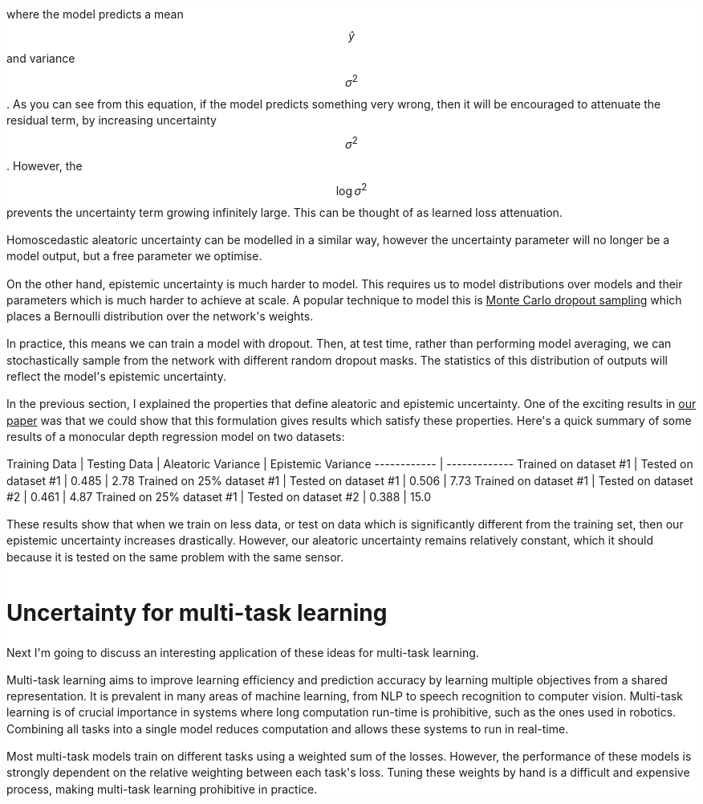 where the model predicts a mean $$\hat{y}$$ and variance $$\sigma^2$$.
As you can see from this equation, if the model predicts something very wrong, then it will be encouraged to attenuate the residual term, by increasing uncertainty $$\sigma^2$$.
However, the $$\log \sigma^2$$ prevents the uncertainty term growing infinitely large. This can be thought of as learned loss attenuation.

Homoscedastic aleatoric uncertainty can be modelled in a similar way, however the uncertainty parameter will no longer be a model output, but a free parameter we optimise.

On the other hand, epistemic uncertainty is much harder to model. This requires us to model distributions over models and their parameters which is much harder to achieve at scale.
A popular technique to model this is [Monte Carlo dropout sampling](http://proceedings.mlr.press/v48/gal16.pdf) which places a Bernoulli distribution over the network's weights.

In practice, this means we can train a model with dropout. Then, at test time, rather than performing model averaging, we can stochastically sample from the network with different random dropout masks.
The statistics of this distribution of outputs will reflect the model's epistemic uncertainty.

In the previous section, I explained the properties that define aleatoric and epistemic uncertainty.
One of the exciting results in [our paper](https://arxiv.org/pdf/1703.04977.pdf) was that we could show that this formulation gives results which satisfy these properties.
Here's a quick summary of some results of a monocular depth regression model on two datasets:

Training Data | Testing Data | Aleatoric Variance | Epistemic Variance
------------ | -------------
Trained on dataset #1 | Tested on dataset #1 | 0.485 | 2.78
Trained on 25% dataset #1 | Tested on dataset #1 | 0.506 | 7.73
Trained on dataset #1 | Tested on dataset #2 | 0.461 | 4.87
Trained on 25% dataset #1 | Tested on dataset #2 | 0.388 | 15.0

These results show that when we train on less data, or test on data which is significantly different from the training set, then our epistemic uncertainty increases drastically.
However, our aleatoric uncertainty remains relatively constant, which it should because it is tested on the same problem with the same sensor.

# Uncertainty for multi-task learning

Next I'm going to discuss an interesting application of these ideas for multi-task learning.

Multi-task learning aims to improve learning efficiency and prediction accuracy by learning multiple objectives from a shared representation.
It is prevalent in many areas of machine learning, from NLP to speech recognition to computer vision.
Multi-task learning is of crucial importance in systems where long computation run-time is prohibitive, such as the ones used in robotics.
Combining all tasks into a single model reduces computation and allows these systems to run in real-time.

Most multi-task models train on different tasks using a weighted sum of the losses.
However, the performance of these models is strongly dependent on the relative weighting between each task's loss.
Tuning these weights by hand is a difficult and expensive process, making multi-task learning prohibitive in practice.
